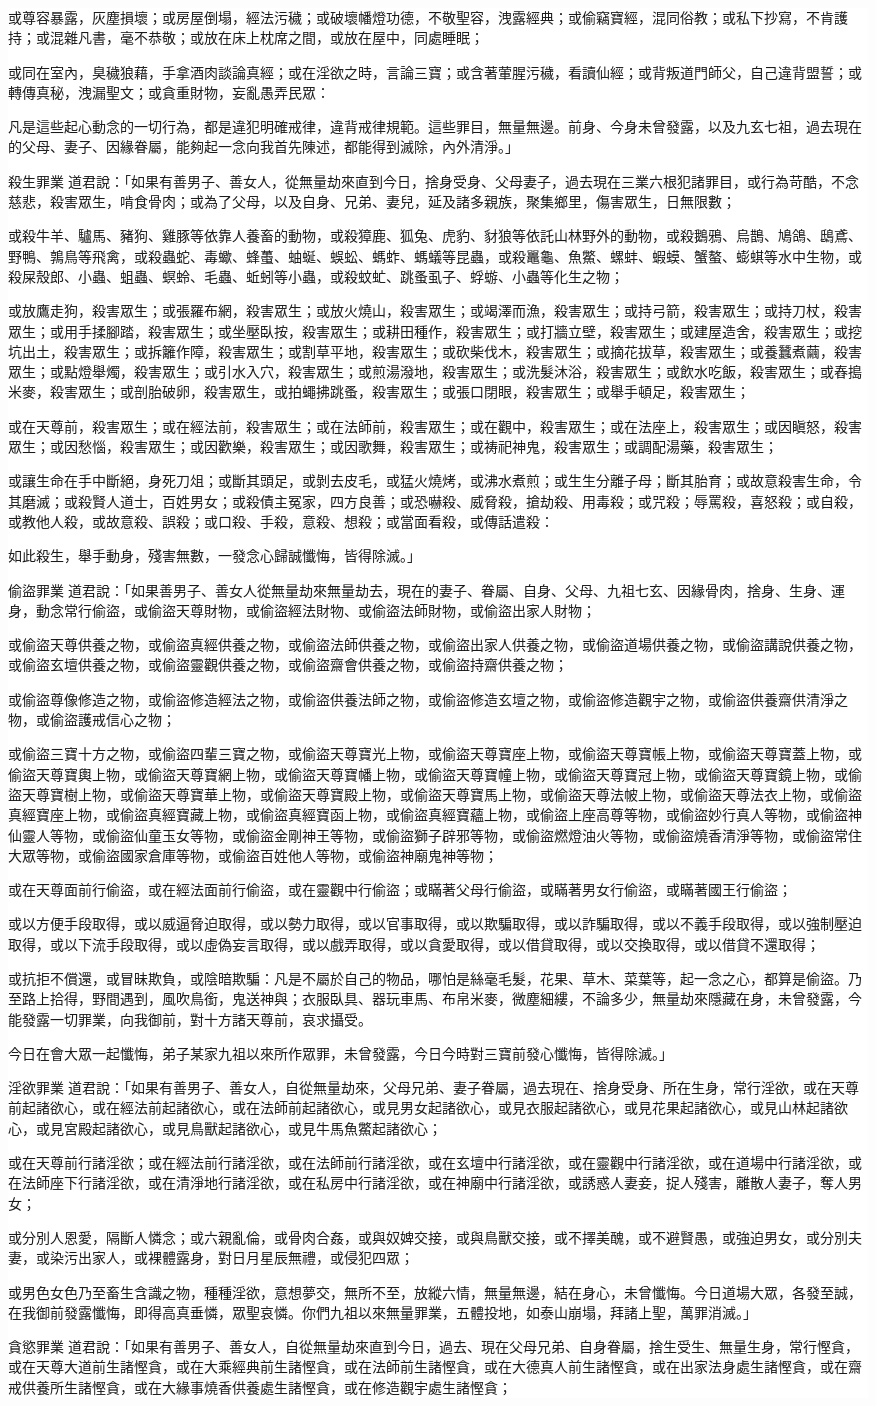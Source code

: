 或尊容暴露，灰塵損壞；或房屋倒塌，經法污穢；或破壞幡燈功德，不敬聖容，洩露經典；或偷竊寶經，混同俗教；或私下抄寫，不肯護持；或混雜凡書，毫不恭敬；或放在床上枕席之間，或放在屋中，同處睡眠；

或同在室內，臭穢狼藉，手拿酒肉談論真經；或在淫欲之時，言論三寶；或含著葷腥污穢，看讀仙經；或背叛道門師父，自己違背盟誓；或轉傳真秘，洩漏聖文；或貪重財物，妄亂愚弄民眾：

凡是這些起心動念的一切行為，都是違犯明確戒律，違背戒律規範。這些罪目，無量無邊。前身、今身未曾發露，以及九玄七祖，過去現在的父母、妻子、因緣眷屬，能夠起一念向我首先陳述，都能得到滅除，內外清淨。」

殺生罪業
道君說：「如果有善男子、善女人，從無量劫來直到今日，捨身受身、父母妻子，過去現在三業六根犯諸罪目，或行為苛酷，不念慈悲，殺害眾生，啃食骨肉；或為了父母，以及自身、兄弟、妻兒，延及諸多親族，聚集鄉里，傷害眾生，日無限數；

或殺牛羊、驢馬、豬狗、雞豚等依靠人養畜的動物，或殺獐鹿、狐兔、虎豹、豺狼等依託山林野外的動物，或殺鵝鴉、烏鵲、鳩鴿、鴟鳶、野鴨、鶉鳥等飛禽，或殺蟲蛇、毒蠍、蜂蠆、蚰蜒、蜈蚣、螞蚱、螞蟻等昆蟲，或殺鼉龜、魚鱉、螺蚌、蝦蟆、蟹螯、蟛蜞等水中生物，或殺屎殼郎、小蟲、蛆蟲、螟蛉、毛蟲、蚯蚓等小蟲，或殺蚊虻、跳蚤虱子、蜉蝣、小蟲等化生之物；

或放鷹走狗，殺害眾生；或張羅布網，殺害眾生；或放火燒山，殺害眾生；或竭澤而漁，殺害眾生；或持弓箭，殺害眾生；或持刀杖，殺害眾生；或用手揉腳踏，殺害眾生；或坐壓臥按，殺害眾生；或耕田種作，殺害眾生；或打牆立壁，殺害眾生；或建屋造舍，殺害眾生；或挖坑出土，殺害眾生；或拆籬作障，殺害眾生；或割草平地，殺害眾生；或砍柴伐木，殺害眾生；或摘花拔草，殺害眾生；或養蠶煮繭，殺害眾生；或點燈舉燭，殺害眾生；或引水入穴，殺害眾生；或煎湯潑地，殺害眾生；或洗髮沐浴，殺害眾生；或飲水吃飯，殺害眾生；或舂搗米麥，殺害眾生；或剖胎破卵，殺害眾生，或拍蠅拂跳蚤，殺害眾生；或張口閉眼，殺害眾生；或舉手頓足，殺害眾生；

或在天尊前，殺害眾生；或在經法前，殺害眾生；或在法師前，殺害眾生；或在觀中，殺害眾生；或在法座上，殺害眾生；或因瞋怒，殺害眾生；或因愁惱，殺害眾生；或因歡樂，殺害眾生；或因歌舞，殺害眾生；或祷祀神鬼，殺害眾生；或調配湯藥，殺害眾生；

或讓生命在手中斷絕，身死刀俎；或斷其頭足，或剝去皮毛，或猛火燒烤，或沸水煮煎；或生生分離子母；斷其胎育；或故意殺害生命，令其磨滅；或殺賢人道士，百姓男女；或殺債主冤家，四方良善；或恐嚇殺、威脅殺，搶劫殺、用毒殺；或咒殺；辱罵殺，喜怒殺；或自殺，或教他人殺，或故意殺、誤殺；或口殺、手殺，意殺、想殺；或當面看殺，或傳話遣殺：

如此殺生，舉手動身，殘害無數，一發念心歸誠懺悔，皆得除滅。」

偷盜罪業
道君說：「如果善男子、善女人從無量劫來無量劫去，現在的妻子、眷屬、自身、父母、九祖七玄、因緣骨肉，捨身、生身、運身，動念常行偷盜，或偷盜天尊財物，或偷盜經法財物、或偷盜法師財物，或偷盜出家人財物；

或偷盜天尊供養之物，或偷盜真經供養之物，或偷盜法師供養之物，或偷盜出家人供養之物，或偷盜道場供養之物，或偷盜講說供養之物，或偷盜玄壇供養之物，或偷盜靈觀供養之物，或偷盜齋會供養之物，或偷盜持齋供養之物；

或偷盜尊像修造之物，或偷盜修造經法之物，或偷盜供養法師之物，或偷盜修造玄壇之物，或偷盜修造觀宇之物，或偷盜供養齋供清淨之物，或偷盜護戒信心之物；

或偷盜三寶十方之物，或偷盜四輩三寶之物，或偷盜天尊寶光上物，或偷盜天尊寶座上物，或偷盜天尊寶帳上物，或偷盜天尊寶蓋上物，或偷盜天尊寶輿上物，或偷盜天尊寶網上物，或偷盜天尊寶幡上物，或偷盜天尊寶幢上物，或偷盜天尊寶冠上物，或偷盜天尊寶鏡上物，或偷盜天尊寶樹上物，或偷盜天尊寶華上物，或偷盜天尊寶殿上物，或偷盜天尊寶馬上物，或偷盜天尊法帔上物，或偷盜天尊法衣上物，或偷盜真經寶座上物，或偷盜真經寶藏上物，或偷盜真經寶函上物，或偷盜真經寶蘊上物，或偷盜上座高尊等物，或偷盜妙行真人等物，或偷盜神仙靈人等物，或偷盜仙童玉女等物，或偷盜金剛神王等物，或偷盜獅子辟邪等物，或偷盜燃燈油火等物，或偷盜燒香清淨等物，或偷盜常住大眾等物，或偷盜國家倉庫等物，或偷盜百姓他人等物，或偷盜神廟鬼神等物；

或在天尊面前行偷盜，或在經法面前行偷盜，或在靈觀中行偷盜；或瞞著父母行偷盜，或瞞著男女行偷盜，或瞞著國王行偷盜；

或以方便手段取得，或以威逼脅迫取得，或以勢力取得，或以官事取得，或以欺騙取得，或以詐騙取得，或以不義手段取得，或以強制壓迫取得，或以下流手段取得，或以虛偽妄言取得，或以戲弄取得，或以貪愛取得，或以借貸取得，或以交換取得，或以借貸不還取得；

或抗拒不償還，或冒昧欺負，或陰暗欺騙：凡是不屬於自己的物品，哪怕是絲毫毛髮，花果、草木、菜葉等，起一念之心，都算是偷盜。乃至路上拾得，野間遇到，風吹鳥銜，鬼送神與；衣服臥具、器玩車馬、布帛米麥，微塵細縷，不論多少，無量劫來隱藏在身，未曾發露，今能發露一切罪業，向我御前，對十方諸天尊前，哀求攝受。

今日在會大眾一起懺悔，弟子某家九祖以來所作眾罪，未曾發露，今日今時對三寶前發心懺悔，皆得除滅。」

淫欲罪業
道君說：「如果有善男子、善女人，自從無量劫來，父母兄弟、妻子眷屬，過去現在、捨身受身、所在生身，常行淫欲，或在天尊前起諸欲心，或在經法前起諸欲心，或在法師前起諸欲心，或見男女起諸欲心，或見衣服起諸欲心，或見花果起諸欲心，或見山林起諸欲心，或見宮殿起諸欲心，或見鳥獸起諸欲心，或見牛馬魚鱉起諸欲心；

或在天尊前行諸淫欲；或在經法前行諸淫欲，或在法師前行諸淫欲，或在玄壇中行諸淫欲，或在靈觀中行諸淫欲，或在道場中行諸淫欲，或在法師座下行諸淫欲，或在清淨地行諸淫欲，或在私房中行諸淫欲，或在神廟中行諸淫欲，或誘惑人妻妾，捉人殘害，離散人妻子，奪人男女；

或分別人恩愛，隔斷人憐念；或六親亂倫，或骨肉合姦，或與奴婢交接，或與鳥獸交接，或不擇美醜，或不避賢愚，或強迫男女，或分別夫妻，或染污出家人，或裸體露身，對日月星辰無禮，或侵犯四眾；

或男色女色乃至畜生含識之物，種種淫欲，意想夢交，無所不至，放縱六情，無量無邊，結在身心，未曾懺悔。今日道場大眾，各發至誠，在我御前發露懺悔，即得高真垂憐，眾聖哀憐。你們九祖以來無量罪業，五體投地，如泰山崩塌，拜諸上聖，萬罪消滅。」

貪慾罪業
道君說：「如果有善男子、善女人，自從無量劫來直到今日，過去、現在父母兄弟、自身眷屬，捨生受生、無量生身，常行慳貪，或在天尊大道前生諸慳貪，或在大乘經典前生諸慳貪，或在法師前生諸慳貪，或在大德真人前生諸慳貪，或在出家法身處生諸慳貪，或在齋戒供養所生諸慳貪，或在大緣事燒香供養處生諸慳貪，或在修造觀宇處生諸慳貪；
